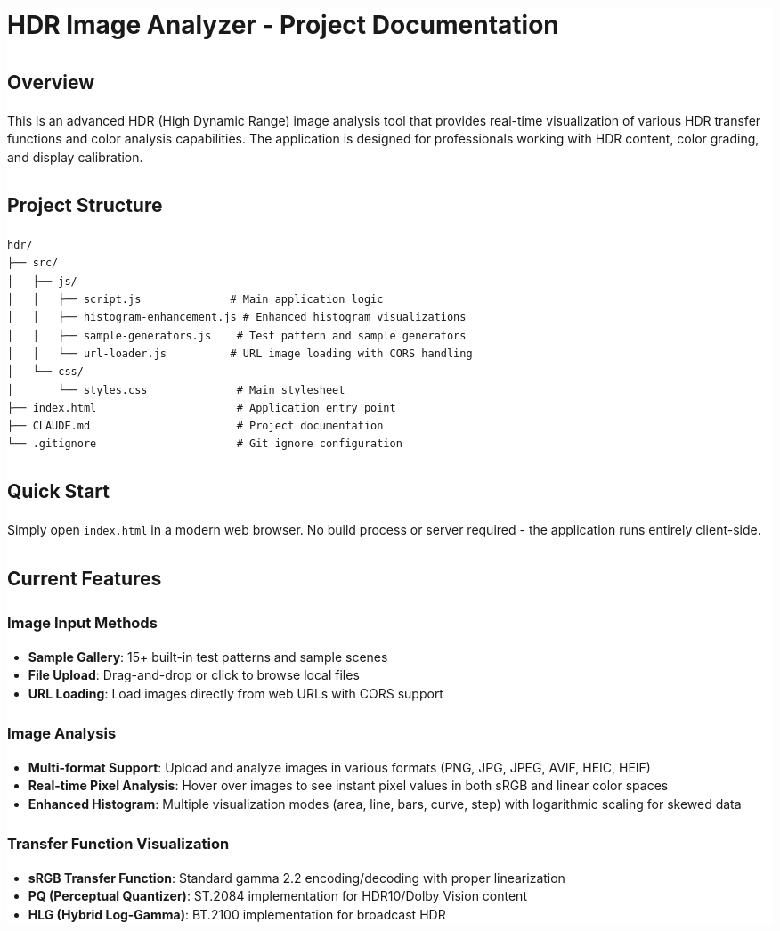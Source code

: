 # HDR Image Analyzer - Project Documentation

## Overview
This is an advanced HDR (High Dynamic Range) image analysis tool that provides real-time visualization of various HDR transfer functions and color analysis capabilities. The application is designed for professionals working with HDR content, color grading, and display calibration.

## Project Structure

```
hdr/
├── src/
│   ├── js/
│   │   ├── script.js              # Main application logic
│   │   ├── histogram-enhancement.js # Enhanced histogram visualizations
│   │   ├── sample-generators.js    # Test pattern and sample generators
│   │   └── url-loader.js          # URL image loading with CORS handling
│   └── css/
│       └── styles.css              # Main stylesheet
├── index.html                      # Application entry point
├── CLAUDE.md                       # Project documentation
└── .gitignore                      # Git ignore configuration
```

## Quick Start

Simply open `index.html` in a modern web browser. No build process or server required - the application runs entirely client-side.

## Current Features

### Image Input Methods
- **Sample Gallery**: 15+ built-in test patterns and sample scenes
- **File Upload**: Drag-and-drop or click to browse local files
- **URL Loading**: Load images directly from web URLs with CORS support

### Image Analysis
- **Multi-format Support**: Upload and analyze images in various formats (PNG, JPG, JPEG, AVIF, HEIC, HEIF)
- **Real-time Pixel Analysis**: Hover over images to see instant pixel values in both sRGB and linear color spaces
- **Enhanced Histogram**: Multiple visualization modes (area, line, bars, curve, step) with logarithmic scaling for skewed data

### Transfer Function Visualization
- **sRGB Transfer Function**: Standard gamma 2.2 encoding/decoding with proper linearization
- **PQ (Perceptual Quantizer)**: ST.2084 implementation for HDR10/Dolby Vision content
- **HLG (Hybrid Log-Gamma)**: BT.2100 implementation for broadcast HDR
